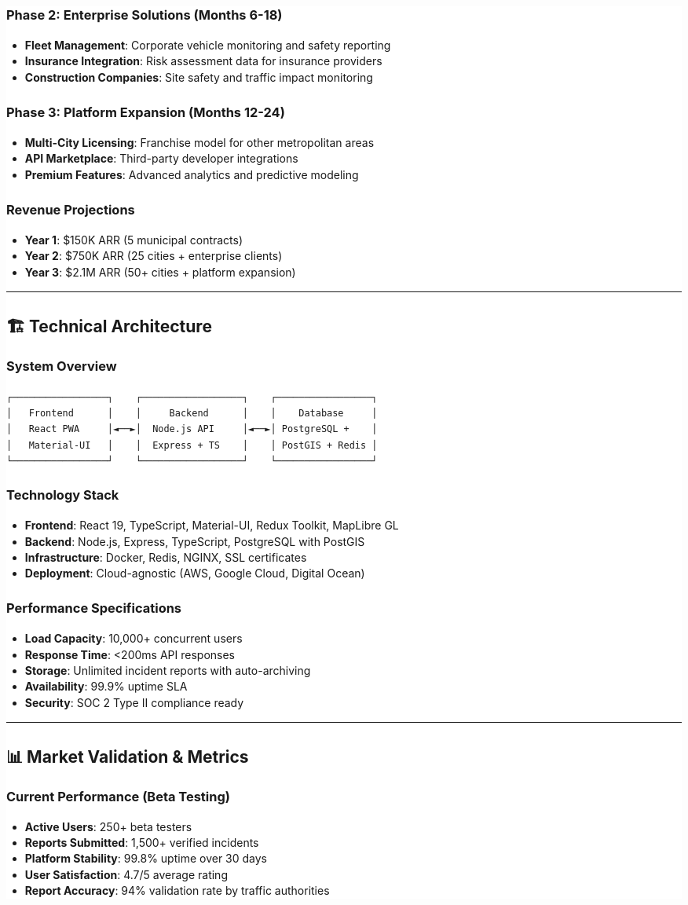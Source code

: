 ### **Phase 2: Enterprise Solutions** (Months 6-18)
- **Fleet Management**: Corporate vehicle monitoring and safety reporting
- **Insurance Integration**: Risk assessment data for insurance providers
- **Construction Companies**: Site safety and traffic impact monitoring

### **Phase 3: Platform Expansion** (Months 12-24)
- **Multi-City Licensing**: Franchise model for other metropolitan areas
- **API Marketplace**: Third-party developer integrations
- **Premium Features**: Advanced analytics and predictive modeling

### **Revenue Projections**
- **Year 1**: $150K ARR (5 municipal contracts)
- **Year 2**: $750K ARR (25 cities + enterprise clients)
- **Year 3**: $2.1M ARR (50+ cities + platform expansion)

---

## 🏗️ **Technical Architecture**

### **System Overview**
```
┌─────────────────┐    ┌──────────────────┐    ┌─────────────────┐
│   Frontend      │    │     Backend      │    │    Database     │
│   React PWA     │◄──►│  Node.js API     │◄──►│ PostgreSQL +    │
│   Material-UI   │    │  Express + TS    │    │ PostGIS + Redis │
└─────────────────┘    └──────────────────┘    └─────────────────┘
```

### **Technology Stack**
- **Frontend**: React 19, TypeScript, Material-UI, Redux Toolkit, MapLibre GL
- **Backend**: Node.js, Express, TypeScript, PostgreSQL with PostGIS
- **Infrastructure**: Docker, Redis, NGINX, SSL certificates
- **Deployment**: Cloud-agnostic (AWS, Google Cloud, Digital Ocean)

### **Performance Specifications**
- **Load Capacity**: 10,000+ concurrent users
- **Response Time**: <200ms API responses
- **Storage**: Unlimited incident reports with auto-archiving
- **Availability**: 99.9% uptime SLA
- **Security**: SOC 2 Type II compliance ready

---

## 📊 **Market Validation & Metrics**

### **Current Performance (Beta Testing)**
- **Active Users**: 250+ beta testers
- **Reports Submitted**: 1,500+ verified incidents
- **Platform Stability**: 99.8% uptime over 30 days
- **User Satisfaction**: 4.7/5 average rating
- **Report Accuracy**: 94% validation rate by traffic authorities
